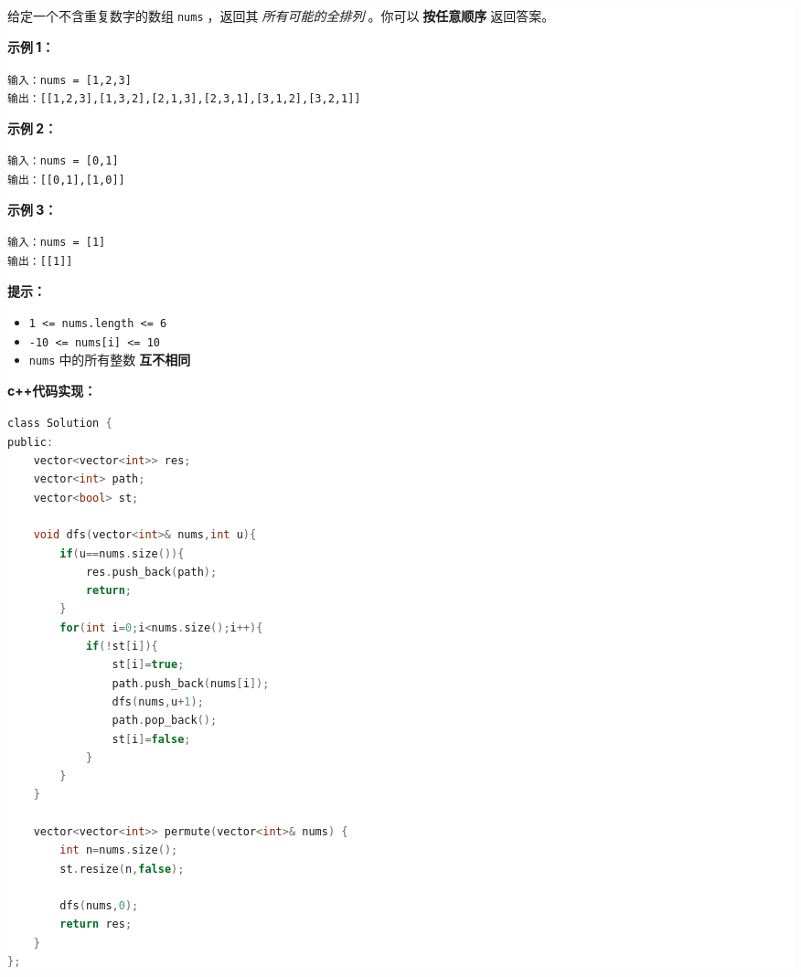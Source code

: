 给定一个不含重复数字的数组 `nums` ，返回其 *所有可能的全排列* 。你可以 **按任意顺序** 返回答案。

**示例 1：**

```
输入：nums = [1,2,3]
输出：[[1,2,3],[1,3,2],[2,1,3],[2,3,1],[3,1,2],[3,2,1]]
```

**示例 2：**

```
输入：nums = [0,1]
输出：[[0,1],[1,0]]
```

**示例 3：**

```
输入：nums = [1]
输出：[[1]]
```

**提示：**

- `1 <= nums.length <= 6`
- `-10 <= nums[i] <= 10`
- `nums` 中的所有整数 **互不相同**

**c++代码实现：**

```c
class Solution {
public:
    vector<vector<int>> res;
    vector<int> path;
    vector<bool> st;

    void dfs(vector<int>& nums,int u){
        if(u==nums.size()){
            res.push_back(path);
            return;
        }
        for(int i=0;i<nums.size();i++){
            if(!st[i]){
                st[i]=true;
                path.push_back(nums[i]);
                dfs(nums,u+1);
                path.pop_back();
                st[i]=false;
            }
        }
    }

    vector<vector<int>> permute(vector<int>& nums) {
        int n=nums.size();
        st.resize(n,false);

        dfs(nums,0);
        return res;
    }
};
```
